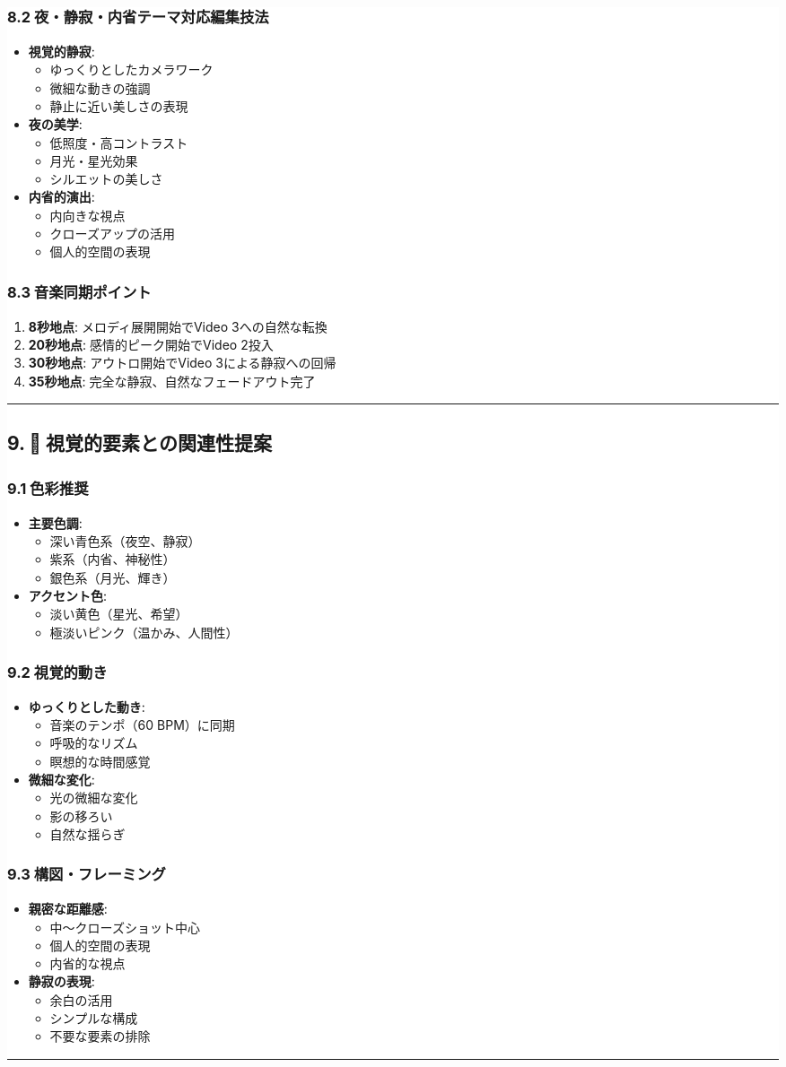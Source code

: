 ### 8.2 夜・静寂・内省テーマ対応編集技法
- **視覚的静寂**: 
  - ゆっくりとしたカメラワーク
  - 微細な動きの強調
  - 静止に近い美しさの表現
- **夜の美学**: 
  - 低照度・高コントラスト
  - 月光・星光効果
  - シルエットの美しさ
- **内省的演出**: 
  - 内向きな視点
  - クローズアップの活用
  - 個人的空間の表現

### 8.3 音楽同期ポイント
1. **8秒地点**: メロディ展開開始でVideo 3への自然な転換
2. **20秒地点**: 感情的ピーク開始でVideo 2投入
3. **30秒地点**: アウトロ開始でVideo 3による静寂への回帰
4. **35秒地点**: 完全な静寂、自然なフェードアウト完了

---

## 9. 🌙 視覚的要素との関連性提案

### 9.1 色彩推奨
- **主要色調**: 
  - 深い青色系（夜空、静寂）
  - 紫系（内省、神秘性）
  - 銀色系（月光、輝き）
- **アクセント色**: 
  - 淡い黄色（星光、希望）
  - 極淡いピンク（温かみ、人間性）

### 9.2 視覚的動き
- **ゆっくりとした動き**: 
  - 音楽のテンポ（60 BPM）に同期
  - 呼吸的なリズム
  - 瞑想的な時間感覚
- **微細な変化**: 
  - 光の微細な変化
  - 影の移ろい
  - 自然な揺らぎ

### 9.3 構図・フレーミング
- **親密な距離感**: 
  - 中〜クローズショット中心
  - 個人的空間の表現
  - 内省的な視点
- **静寂の表現**: 
  - 余白の活用
  - シンプルな構成
  - 不要な要素の排除

---